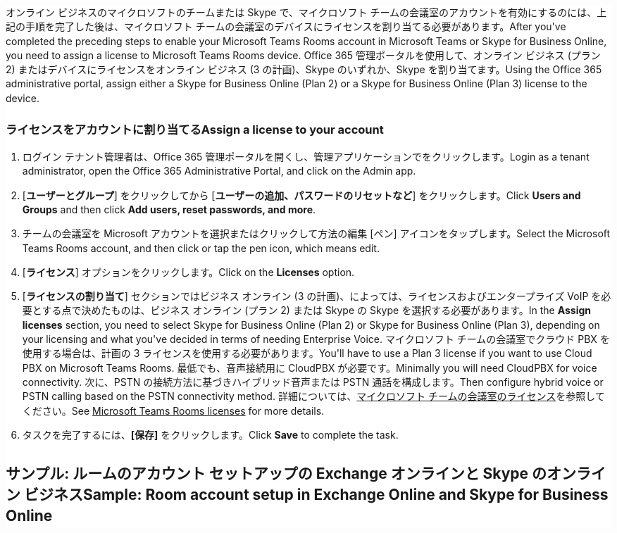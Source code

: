 <span data-ttu-id="b92d9-167">オンライン ビジネスのマイクロソフトのチームまたは Skype で、マイクロソフト チームの会議室のアカウントを有効にするのには、上記の手順を完了した後は、マイクロソフト チームの会議室のデバイスにライセンスを割り当てる必要があります。</span><span class="sxs-lookup"><span data-stu-id="b92d9-167">After you've completed the preceding steps to enable your Microsoft Teams Rooms account in Microsoft Teams or Skype for Business Online, you need to assign a license to Microsoft Teams Rooms device.</span></span> <span data-ttu-id="b92d9-168">Office 365 管理ポータルを使用して、オンライン ビジネス (プラン 2) またはデバイスにライセンスをオンライン ビジネス (3 の計画)、Skype のいずれか、Skype を割り当てます。</span><span class="sxs-lookup"><span data-stu-id="b92d9-168">Using the Office 365 administrative portal, assign either a Skype for Business Online (Plan 2) or a Skype for Business Online (Plan 3) license to the device.</span></span>

### <a name="assign-a-license-to-your-account"></a><span data-ttu-id="b92d9-169">ライセンスをアカウントに割り当てる</span><span class="sxs-lookup"><span data-stu-id="b92d9-169">Assign a license to your account</span></span>

1. <span data-ttu-id="b92d9-170">ログイン テナント管理者は、Office 365 管理ポータルを開くし、管理アプリケーションでをクリックします。</span><span class="sxs-lookup"><span data-stu-id="b92d9-170">Login as a tenant administrator, open the Office 365 Administrative Portal, and click on the Admin app.</span></span>

2. <span data-ttu-id="b92d9-171">[**ユーザーとグループ**] をクリックしてから [**ユーザーの追加、パスワードのリセットなど**] をクリックします。</span><span class="sxs-lookup"><span data-stu-id="b92d9-171">Click **Users and Groups** and then click **Add users, reset passwords, and more**.</span></span>

3. <span data-ttu-id="b92d9-172">チームの会議室を Microsoft アカウントを選択またはクリックして方法の編集 [ペン] アイコンをタップします。</span><span class="sxs-lookup"><span data-stu-id="b92d9-172">Select the Microsoft Teams Rooms account, and then click or tap the pen icon, which means edit.</span></span>

4. <span data-ttu-id="b92d9-173">[**ライセンス**] オプションをクリックします。</span><span class="sxs-lookup"><span data-stu-id="b92d9-173">Click on the **Licenses** option.</span></span>

5. <span data-ttu-id="b92d9-174">[**ライセンスの割り当て**] セクションではビジネス オンライン (3 の計画)、によっては、ライセンスおよびエンタープライズ VoIP を必要とする点で決めたものは、ビジネス オンライン (プラン 2) または Skype の Skype を選択する必要があります。</span><span class="sxs-lookup"><span data-stu-id="b92d9-174">In the **Assign licenses** section, you need to select Skype for Business Online (Plan 2) or Skype for Business Online (Plan 3), depending on your licensing and what you've decided in terms of needing Enterprise Voice.</span></span> <span data-ttu-id="b92d9-175">マイクロソフト チームの会議室でクラウド PBX を使用する場合は、計画の 3 ライセンスを使用する必要があります。</span><span class="sxs-lookup"><span data-stu-id="b92d9-175">You'll have to use a Plan 3 license if you want to use Cloud PBX on Microsoft Teams Rooms.</span></span> <span data-ttu-id="b92d9-176">最低でも、音声接続用に CloudPBX が必要です。</span><span class="sxs-lookup"><span data-stu-id="b92d9-176">Minimally you will need CloudPBX for voice connectivity.</span></span> <span data-ttu-id="b92d9-177">次に、PSTN の接続方法に基づきハイブリッド音声または PSTN 通話を構成します。</span><span class="sxs-lookup"><span data-stu-id="b92d9-177">Then configure hybrid voice or PSTN calling based on the PSTN connectivity method.</span></span> <span data-ttu-id="b92d9-178">詳細については、[マイクロソフト チームの会議室のライセンス](https://docs.microsoft.com/en-us/SkypeForBusiness/skype-for-business-and-microsoft-teams-add-on-licensing/license-options-based-on-your-plan/skype-room-systems-v2)を参照してください。</span><span class="sxs-lookup"><span data-stu-id="b92d9-178">See [Microsoft Teams Rooms licenses](https://docs.microsoft.com/en-us/SkypeForBusiness/skype-for-business-and-microsoft-teams-add-on-licensing/license-options-based-on-your-plan/skype-room-systems-v2) for more details.</span></span>

6. <span data-ttu-id="b92d9-179">タスクを完了するには、**[保存]** をクリックします。</span><span class="sxs-lookup"><span data-stu-id="b92d9-179">Click **Save** to complete the task.</span></span>

## <a name="sample-room-account-setup-in-exchange-online-and-skype-for-business-online"></a><span data-ttu-id="b92d9-180">サンプル: ルームのアカウント セットアップの Exchange オンラインと Skype のオンライン ビジネス</span><span class="sxs-lookup"><span data-stu-id="b92d9-180">Sample: Room account setup in Exchange Online and Skype for Business Online</span></span>
